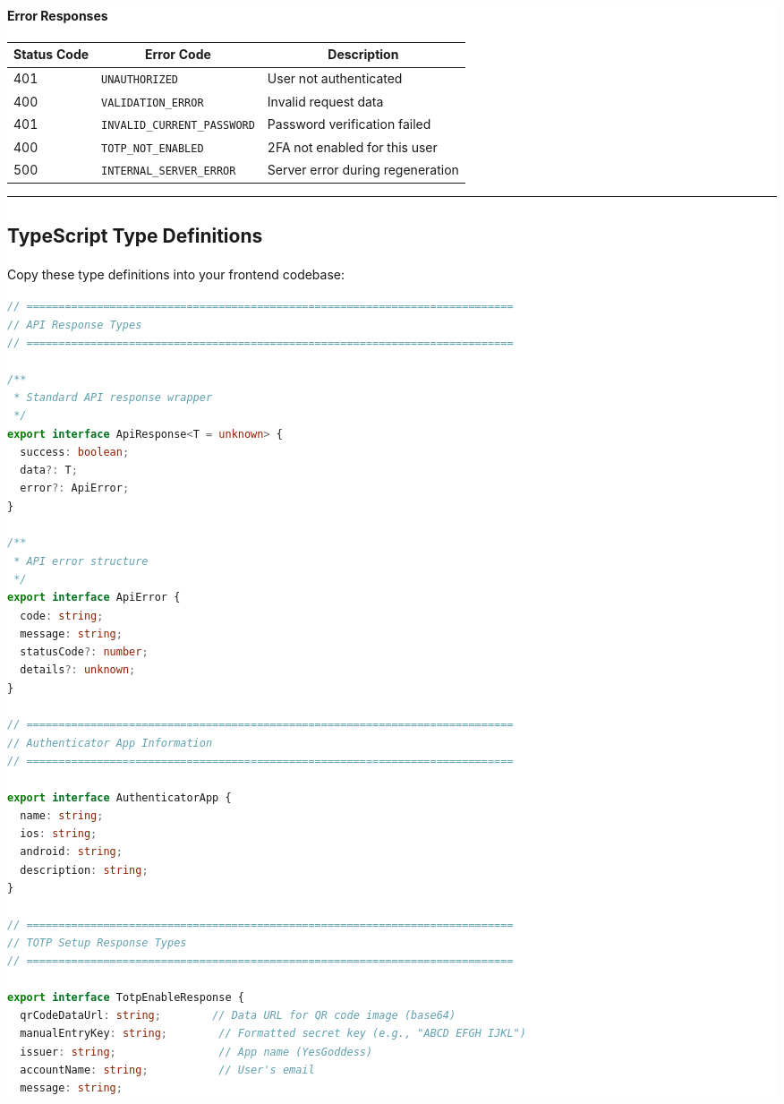 #### Error Responses

| Status Code | Error Code | Description |
|-------------|------------|-------------|
| 401 | `UNAUTHORIZED` | User not authenticated |
| 400 | `VALIDATION_ERROR` | Invalid request data |
| 401 | `INVALID_CURRENT_PASSWORD` | Password verification failed |
| 400 | `TOTP_NOT_ENABLED` | 2FA not enabled for this user |
| 500 | `INTERNAL_SERVER_ERROR` | Server error during regeneration |

---

## TypeScript Type Definitions

Copy these type definitions into your frontend codebase:

```typescript
// ============================================================================
// API Response Types
// ============================================================================

/**
 * Standard API response wrapper
 */
export interface ApiResponse<T = unknown> {
  success: boolean;
  data?: T;
  error?: ApiError;
}

/**
 * API error structure
 */
export interface ApiError {
  code: string;
  message: string;
  statusCode?: number;
  details?: unknown;
}

// ============================================================================
// Authenticator App Information
// ============================================================================

export interface AuthenticatorApp {
  name: string;
  ios: string;
  android: string;
  description: string;
}

// ============================================================================
// TOTP Setup Response Types
// ============================================================================

export interface TotpEnableResponse {
  qrCodeDataUrl: string;        // Data URL for QR code image (base64)
  manualEntryKey: string;        // Formatted secret key (e.g., "ABCD EFGH IJKL")
  issuer: string;                // App name (YesGoddess)
  accountName: string;           // User's email
  message: string;
```